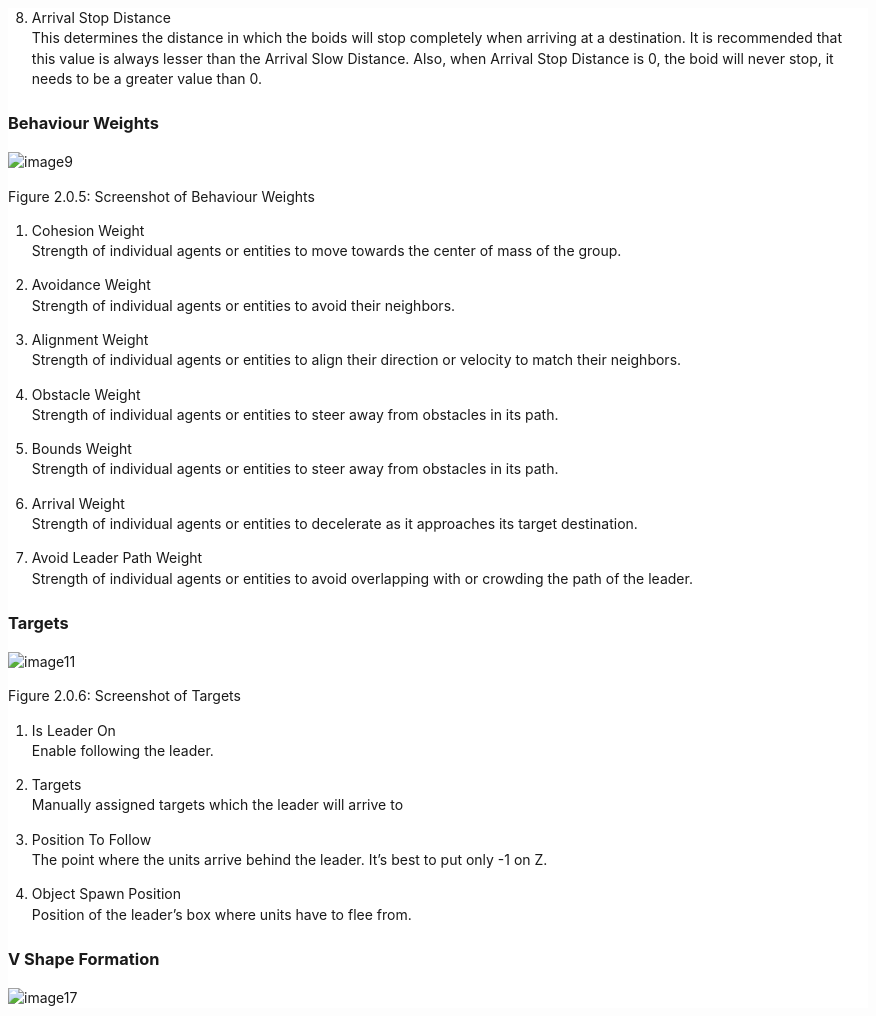 8. Arrival Stop Distance  
   This determines the distance in which the boids will stop completely when arriving at a destination. It is recommended that this value is always lesser than the Arrival Slow Distance. Also, when Arrival Stop Distance is 0, the boid will never stop, it needs to be a greater value than 0\.

### **Behaviour Weights**

![image9](https://github.com/user-attachments/assets/e3efa845-40f8-4583-8c2d-b3c363cf0b4a)

Figure 2.0.5: Screenshot of Behaviour Weights

1. Cohesion Weight  
   Strength of individual agents or entities to move towards the center of mass of the group.

2. Avoidance Weight  
   Strength of individual agents or entities to avoid their neighbors.

3. Alignment Weight  
   Strength of individual agents or entities to align their direction or velocity to match their neighbors.

4. Obstacle Weight  
   Strength of individual agents or entities to steer away from obstacles in its path.

5. Bounds Weight  
   Strength of individual agents or entities to steer away from obstacles in its path.

6. Arrival Weight  
   Strength of individual agents or entities to decelerate as it approaches its target destination.

7. Avoid Leader Path Weight  
   Strength of individual agents or entities to avoid overlapping with or crowding the path of the leader.

### **Targets**

![image11](https://github.com/user-attachments/assets/23d5e2d8-1d56-4224-b7a9-73610ffd9adf)

Figure 2.0.6: Screenshot of Targets

1. Is Leader On  
   Enable following the leader.

2. Targets  
   Manually assigned targets which the leader will arrive to

3. Position To Follow  
   The point where the units arrive behind the leader. It’s best to put only \-1 on Z.

4. Object Spawn Position  
   Position of the leader’s box where units have to flee from.

### **V Shape Formation**

![image17](https://github.com/user-attachments/assets/03ce7d00-cdf5-4cfb-9121-4a309c633fdf)
